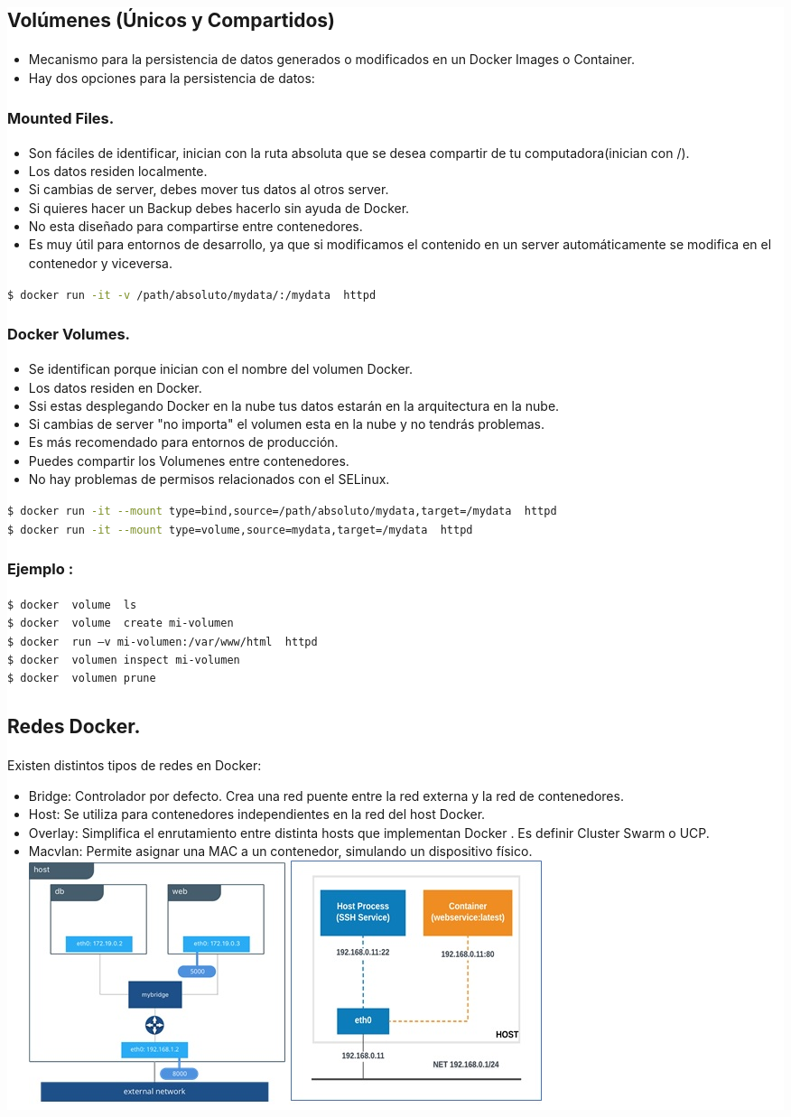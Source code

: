 ```sh
```
## Volúmenes (Únicos y Compartidos)
- Mecanismo para la persistencia de datos generados o modificados en un Docker  Images o Container.
- Hay dos opciones para la persistencia de datos:
### Mounted Files.
- Son fáciles de identificar, inician con la ruta absoluta que se desea compartir de tu computadora(inician con /).
- Los datos residen localmente.
- Si cambias de server, debes mover tus datos al otros server.
- Si quieres hacer un Backup debes hacerlo sin ayuda de Docker.
- No esta diseñado para compartirse entre contenedores.
- Es muy útil para entornos de desarrollo, ya que si modificamos el contenido en un server automáticamente se modifica en el contenedor y viceversa.
```sh
$ docker run -it -v /path/absoluto/mydata/:/mydata  httpd
```
### Docker  Volumes.
- Se identifican porque inician con el nombre del volumen Docker.
- Los datos residen en Docker.
- Ssi estas desplegando Docker en la nube tus datos estarán en la arquitectura en la nube.
- Si cambias de server "no importa" el volumen esta en la nube y no tendrás problemas.
- Es más recomendado para entornos de producción.
- Puedes compartir los Volumenes entre contenedores.
- No hay problemas de permisos relacionados con el SELinux.
```sh
$ docker run -it --mount type=bind,source=/path/absoluto/mydata,target=/mydata  httpd
$ docker run -it --mount type=volume,source=mydata,target=/mydata  httpd
```
### Ejemplo :
```sh
$ docker  volume  ls
$ docker  volume  create mi-volumen
$ docker  run –v mi-volumen:/var/www/html  httpd
$ docker  volumen inspect mi-volumen
$ docker  volumen prune
```
## Redes Docker.
Existen distintos tipos de redes en Docker:
- Bridge: Controlador por defecto. Crea una red puente entre la red externa y la red de contenedores.
- Host: Se utiliza para contenedores independientes en la red del host Docker.
- Overlay: Simplifica el enrutamiento entre distinta hosts que implementan Docker . Es definir Cluster  Swarm o UCP.
- Macvlan: Permite asignar una MAC a un contenedor, simulando un dispositivo físico.
![](../img/pag20_1_docker.jpg)